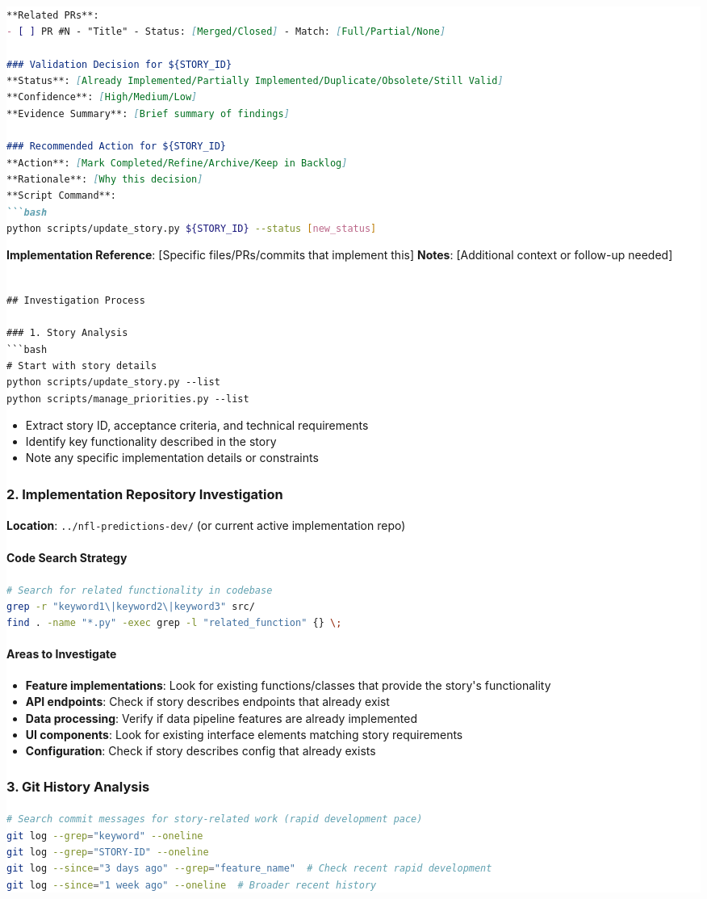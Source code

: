 ```markdown
**Related PRs**:
- [ ] PR #N - "Title" - Status: [Merged/Closed] - Match: [Full/Partial/None]

### Validation Decision for ${STORY_ID}
**Status**: [Already Implemented/Partially Implemented/Duplicate/Obsolete/Still Valid]
**Confidence**: [High/Medium/Low]
**Evidence Summary**: [Brief summary of findings]

### Recommended Action for ${STORY_ID}
**Action**: [Mark Completed/Refine/Archive/Keep in Backlog]
**Rationale**: [Why this decision]
**Script Command**: 
```bash
python scripts/update_story.py ${STORY_ID} --status [new_status]
```

**Implementation Reference**: [Specific files/PRs/commits that implement this]
**Notes**: [Additional context or follow-up needed]
```

## Investigation Process

### 1. Story Analysis
```bash
# Start with story details
python scripts/update_story.py --list
python scripts/manage_priorities.py --list
```
- Extract story ID, acceptance criteria, and technical requirements
- Identify key functionality described in the story
- Note any specific implementation details or constraints

### 2. Implementation Repository Investigation
**Location**: `../nfl-predictions-dev/` (or current active implementation repo)

#### Code Search Strategy
```bash
# Search for related functionality in codebase
grep -r "keyword1\|keyword2\|keyword3" src/
find . -name "*.py" -exec grep -l "related_function" {} \;
```

#### Areas to Investigate
- **Feature implementations**: Look for existing functions/classes that provide the story's functionality
- **API endpoints**: Check if story describes endpoints that already exist
- **Data processing**: Verify if data pipeline features are already implemented
- **UI components**: Look for existing interface elements matching story requirements
- **Configuration**: Check if story describes config that already exists

### 3. Git History Analysis
```bash
# Search commit messages for story-related work (rapid development pace)
git log --grep="keyword" --oneline
git log --grep="STORY-ID" --oneline
git log --since="3 days ago" --grep="feature_name"  # Check recent rapid development
git log --since="1 week ago" --oneline  # Broader recent history
```
